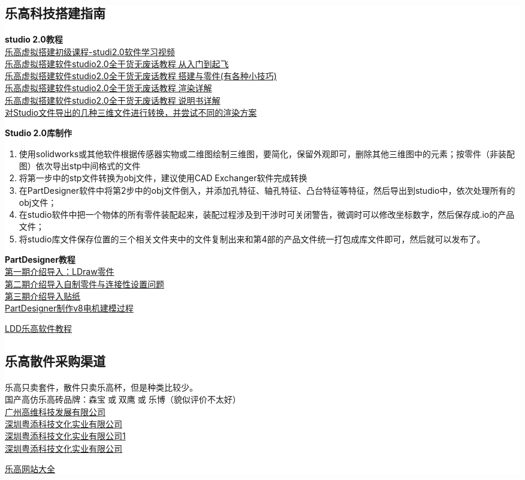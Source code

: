 ## 乐高科技搭建指南

**studio 2.0教程**  
[乐高虚拟搭建初级课程-studi2.0软件学习视频](https://www.bilibili.com/video/BV17b4y127EK)  
[乐高虚拟搭建软件studio2.0全干货无废话教程 从入门到起飞](https://www.bilibili.com/video/BV1Mt4y1z7vh)  
[乐高虚拟搭建软件studio2.0全干货无废话教程 搭建与零件(有各种小技巧)](https://www.bilibili.com/video/BV1gy4y1J7WF?spm_id_from=333.999.0.0)  
[乐高虚拟搭建软件studio2.0全干货无废话教程 渲染详解](https://www.bilibili.com/video/BV1BU4y1H7gy)  
[乐高虚拟搭建软件studio2.0全干货无废话教程 说明书详解](https://www.bilibili.com/video/BV1o64y1D76f)  
[对Studio文件导出的几种三维文件进行转换，并尝试不同的渲染方案](https://www.bilibili.com/video/av95044146/)  

**Studio 2.0库制作**
1. 使用solidworks或其他软件根据传感器实物或二维图绘制三维图，要简化，保留外观即可，删除其他三维图中的元素；按零件（非装配图）依次导出stp中间格式的文件
2. 将第一步中的stp文件转换为obj文件，建议使用CAD Exchanger软件完成转换
3. 在PartDesigner软件中将第2步中的obj文件倒入，并添加孔特征、轴孔特征、凸台特征等特征，然后导出到studio中，依次处理所有的obj文件；
4. 在studio软件中把一个物体的所有零件装配起来，装配过程涉及到干涉时可关闭警告，微调时可以修改坐标数字，然后保存成.io的产品文件；
5. 将studio库文件保存位置的三个相关文件夹中的文件复制出来和第4部的产品文件统一打包成库文件即可，然后就可以发布了。

**PartDesigner教程**  
[第一期介绍导入：LDraw零件](https://tieba.baidu.com/p/6440716668)  
[第二期介绍导入自制零件与连接性设置问题](https://tieba.baidu.com/p/6445212581)  
[第三期介绍导入贴纸](https://tieba.baidu.com/p/6450005917)  
[PartDesigner制作v8电机建模过程](https://www.bilibili.com/video/av96311855/)  

[LDD乐高软件教程](https://www.bilibili.com/video/BV1EE41117PW/?spm_id_from=333.788.recommend_more_video.5)

## 乐高散件采购渠道
乐高只卖套件，散件只卖乐高杯，但是种类比较少。  
国产高仿乐高砖品牌：森宝 或 双鹰 或 乐博（貌似评价不太好）  
[广州高维科技发展有限公司](https://goldwin.1688.com/page/offerlist.htm?spm=a2615.2177701.autotrace-topNav.4.64ff7a9dKRofwS)  
[深圳粤添科技文化实业有限公司](https://yuetiangroup.1688.com/page/offerlist_134620433_137327760.htm?spm=a2615.7691456.autotrace-categorySmall.4.67b823d6Uy2KWa&sortType=wangpu_score)  
[深圳粤添科技文化实业有限公司1](https://shop1444005035964.1688.com/page/offerlist_85404635.htm?spm=a2615.2177701.0.0.7e0051f0vxCZmL)  
[深圳粤添科技文化实业有限公司](https://dxtoys.1688.com/page/offerlist_138710911.htm?spm=a2615.2177701.0.0.76963eb1Hc4Vco)

[乐高网站大全](https://blog.csdn.net/LAOYU1993/article/details/86589421?ops_request_misc=&request_id=&biz_id=102&utm_term=%E4%B9%90%E9%AB%98%E6%B8%85%E5%8D%95&utm_medium=distribute.pc_search_result.none-task-blog-2~all~sobaiduweb~default-3-86589421.first_rank_v2_pc_rank_v29&spm=1018.2226.3001.4187)